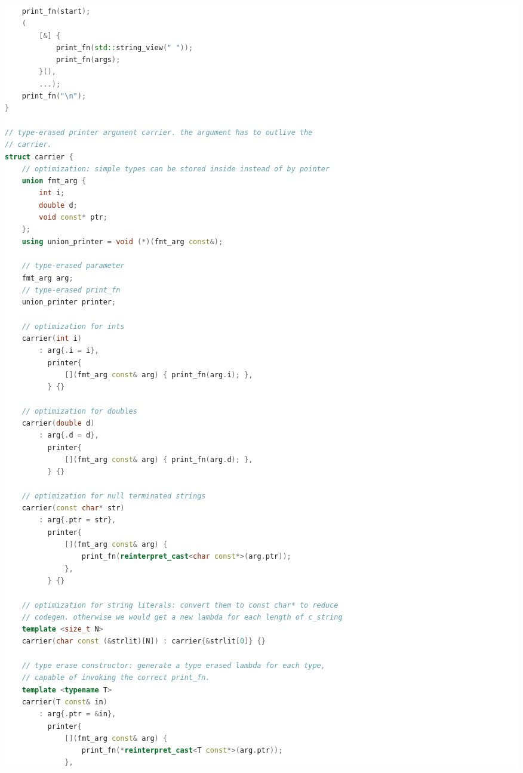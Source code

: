 ```c++
    print_fn(start);
    (
        [&] {
            print_fn(std::string_view(" "));
            print_fn(args);
        }(),
        ...);
    print_fn("\n");
}

// type-erased printer argument carrier. the argument has to outlive the
// carrier.
struct carrier {
    // optimization: simple types can be stored inside instead of by pointer
    union fmt_arg {
        int i;
        double d;
        void const* ptr;
    };
    using union_printer = void (*)(fmt_arg const&);

    // type-erased parameter
    fmt_arg arg;
    // type-erased print_fn
    union_printer printer;

    // optimization for ints
    carrier(int i)
        : arg{.i = i},
          printer{
              [](fmt_arg const& arg) { print_fn(arg.i); },
          } {}

    // optimization for doubles
    carrier(double d)
        : arg{.d = d},
          printer{
              [](fmt_arg const& arg) { print_fn(arg.d); },
          } {}

    // optimization for null terminated strings
    carrier(const char* str)
        : arg{.ptr = str},
          printer{
              [](fmt_arg const& arg) {
                  print_fn(reinterpret_cast<char const*>(arg.ptr));
              },
          } {}

    // optimization for string literals: convert them to const char* to reduce
    // codegen. otherwise we would get a new lambda for each length of c_string
    template <size_t N>
    carrier(char const (&strlit)[N]) : carrier{&strlit[0]} {}

    // type erase constructor: generate a type erased lambda for each type,
    // capable of invoking the correct print_fn.
    template <typename T>
    carrier(T const& in)
        : arg{.ptr = &in},
          printer{
              [](fmt_arg const& arg) {
                  print_fn(*reinterpret_cast<T const*>(arg.ptr));
              },
```